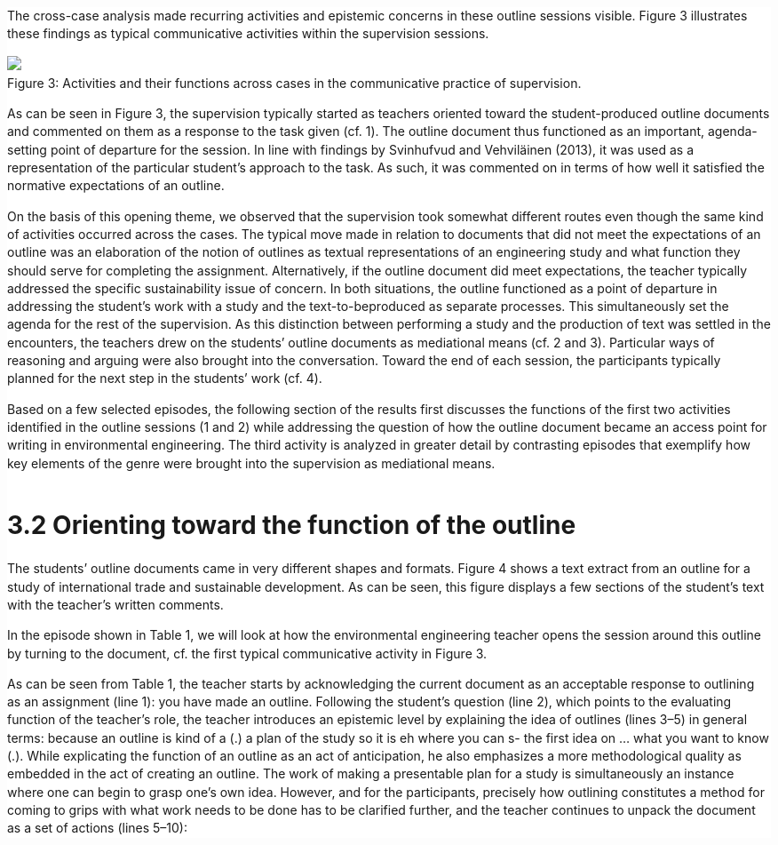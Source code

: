 The cross-case analysis made recurring activities and epistemic concerns in these outline sessions visible. Figure 3 illustrates these findings as typical communicative activities within the supervision sessions.

![](img/f1c7c3797106a6641b7fb98f3aa6702a45e30d2157532154447ea90f00b3ba6c.jpg)  
Figure 3: Activities and their functions across cases in the communicative practice of supervision.

As can be seen in Figure 3, the supervision typically started as teachers oriented toward the student-produced outline documents and commented on them as a response to the task given (cf. 1). The outline document thus functioned as an important, agenda-setting point of departure for the session. In line with findings by Svinhufvud and Vehviläinen (2013), it was used as a representation of the particular student’s approach to the task. As such, it was commented on in terms of how well it satisfied the normative expectations of an outline.

On the basis of this opening theme, we observed that the supervision took somewhat different routes even though the same kind of activities occurred across the cases. The typical move made in relation to documents that did not meet the expectations of an outline was an elaboration of the notion of outlines as textual representations of an engineering study and what function they should serve for completing the assignment. Alternatively, if the outline document did meet expectations, the teacher typically addressed the specific sustainability issue of concern. In both situations, the outline functioned as a point of departure in addressing the student’s work with a study and the text-to-beproduced as separate processes. This simultaneously set the agenda for the rest of the supervision. As this distinction between performing a study and the production of text was settled in the encounters, the teachers drew on the students’ outline documents as mediational means (cf. 2 and 3). Particular ways of reasoning and arguing were also brought into the conversation. Toward the end of each session, the participants typically planned for the next step in the students’ work (cf. 4).

Based on a few selected episodes, the following section of the results first discusses the functions of the first two activities identified in the outline sessions (1 and 2) while addressing the question of how the outline document became an access point for writing in environmental engineering. The third activity is analyzed in greater detail by contrasting episodes that exemplify how key elements of the genre were brought into the supervision as mediational means.

# 3.2 Orienting toward the function of the outline

The students’ outline documents came in very different shapes and formats. Figure 4 shows a text extract from an outline for a study of international trade and sustainable development. As can be seen, this figure displays a few sections of the student’s text with the teacher’s written comments.

In the episode shown in Table 1, we will look at how the environmental engineering teacher opens the session around this outline by turning to the document, cf. the first typical communicative activity in Figure 3.

As can be seen from Table 1, the teacher starts by acknowledging the current document as an acceptable response to outlining as an assignment (line 1): you have made an outline. Following the student’s question (line 2), which points to the evaluating function of the teacher’s role, the teacher introduces an epistemic level by explaining the idea of outlines (lines 3–5) in general terms: because an outline is kind of a (.) a plan of the study so it is eh where you can s- the first idea on … what you want to know (.). While explicating the function of an outline as an act of anticipation, he also emphasizes a more methodological quality as embedded in the act of creating an outline. The work of making a presentable plan for a study is simultaneously an instance where one can begin to grasp one’s own idea. However, and for the participants, precisely how outlining constitutes a method for coming to grips with what work needs to be done has to be clarified further, and the teacher continues to unpack the document as a set of actions (lines 5–10):
